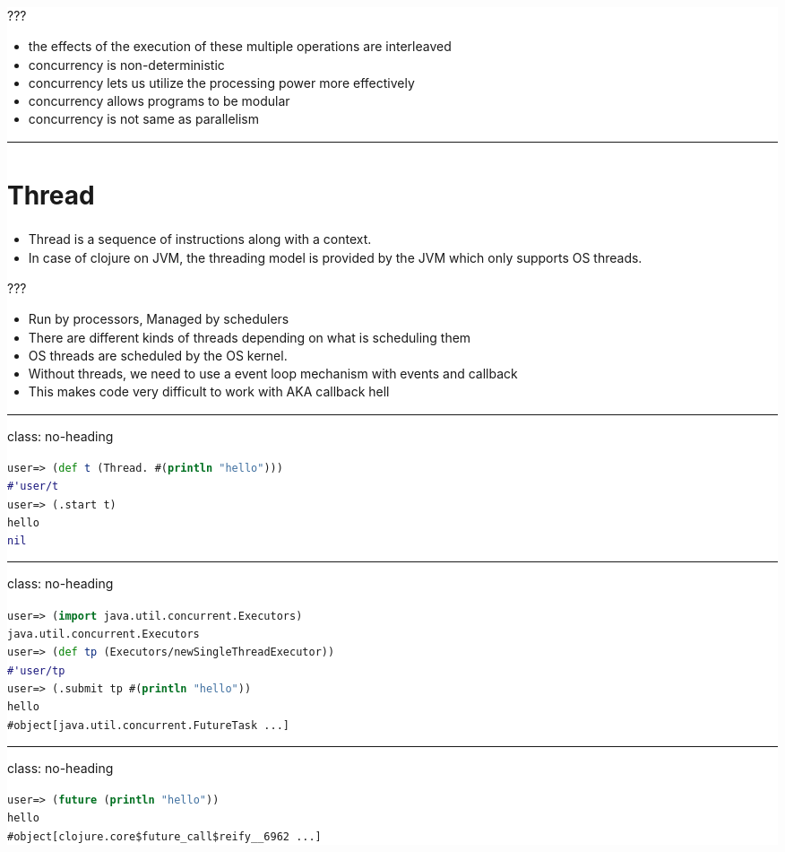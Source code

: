 ???

- the effects of the execution of these multiple operations are interleaved
- concurrency is non-deterministic
- concurrency lets us utilize the processing power more effectively
- concurrency allows programs to be modular
- concurrency is not same as parallelism

---

# Thread

- Thread is a sequence of instructions along with a context.
- In case of clojure on JVM, the threading model is provided by the JVM which only supports OS threads.

???

- Run by processors, Managed by schedulers
- There are different kinds of threads depending on what is scheduling them
- OS threads are scheduled by the OS kernel.
- Without threads, we need to use a event loop mechanism with events and callback
- This makes code very difficult to work with AKA callback hell

---
class: no-heading

```clojure
user=> (def t (Thread. #(println "hello")))
#'user/t
user=> (.start t)
hello
nil
```

---
class: no-heading

```clojure
user=> (import java.util.concurrent.Executors)
java.util.concurrent.Executors
user=> (def tp (Executors/newSingleThreadExecutor))
#'user/tp
user=> (.submit tp #(println "hello"))
hello
#object[java.util.concurrent.FutureTask ...]
```

---
class: no-heading

```clojure
user=> (future (println "hello"))
hello
#object[clojure.core$future_call$reify__6962 ...]
```
